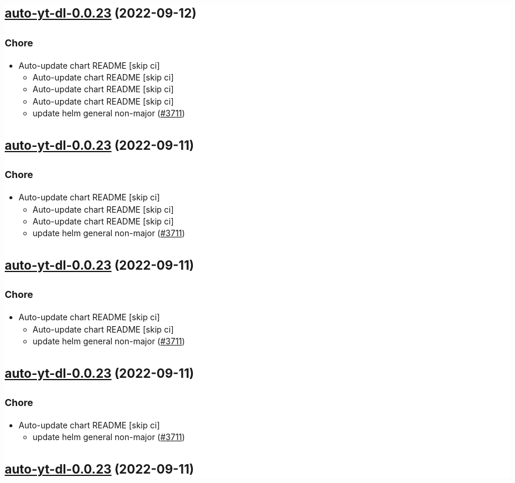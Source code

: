 


## [auto-yt-dl-0.0.23](https://github.com/truecharts/charts/compare/auto-yt-dl-0.0.22...auto-yt-dl-0.0.23) (2022-09-12)

### Chore

- Auto-update chart README [skip ci]
  - Auto-update chart README [skip ci]
  - Auto-update chart README [skip ci]
  - Auto-update chart README [skip ci]
  - update helm general non-major ([#3711](https://github.com/truecharts/charts/issues/3711))




## [auto-yt-dl-0.0.23](https://github.com/truecharts/charts/compare/auto-yt-dl-0.0.22...auto-yt-dl-0.0.23) (2022-09-11)

### Chore

- Auto-update chart README [skip ci]
  - Auto-update chart README [skip ci]
  - Auto-update chart README [skip ci]
  - update helm general non-major ([#3711](https://github.com/truecharts/charts/issues/3711))




## [auto-yt-dl-0.0.23](https://github.com/truecharts/charts/compare/auto-yt-dl-0.0.22...auto-yt-dl-0.0.23) (2022-09-11)

### Chore

- Auto-update chart README [skip ci]
  - Auto-update chart README [skip ci]
  - update helm general non-major ([#3711](https://github.com/truecharts/charts/issues/3711))




## [auto-yt-dl-0.0.23](https://github.com/truecharts/charts/compare/auto-yt-dl-0.0.22...auto-yt-dl-0.0.23) (2022-09-11)

### Chore

- Auto-update chart README [skip ci]
  - update helm general non-major ([#3711](https://github.com/truecharts/charts/issues/3711))




## [auto-yt-dl-0.0.23](https://github.com/truecharts/charts/compare/auto-yt-dl-0.0.22...auto-yt-dl-0.0.23) (2022-09-11)
